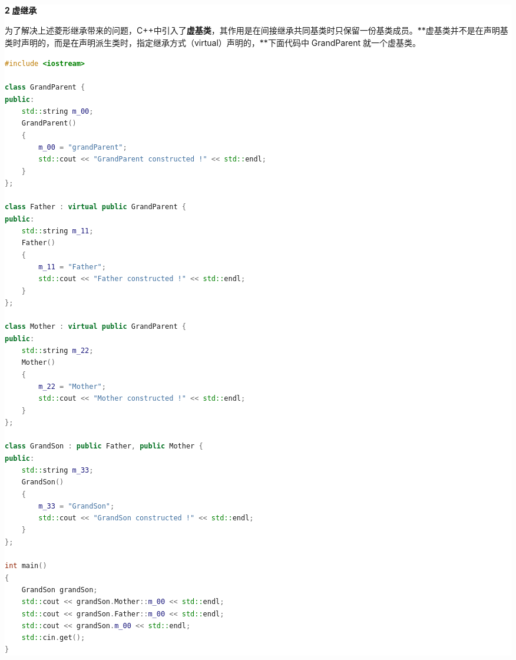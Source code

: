 **2 虚继承**

为了解决上述菱形继承带来的问题，C++中引入了**虚基类**，其作用是在间接继承共同基类时只保留一份基类成员。**虚基类并不是在声明基类时声明的，而是在声明派生类时，指定继承方式（virtual）声明的，**下面代码中 GrandParent 就一个虚基类。

```cpp
#include <iostream>

class GrandParent {
public:
    std::string m_00;
    GrandParent()
    {
        m_00 = "grandParent";
        std::cout << "GrandParent constructed !" << std::endl;
    }
};

class Father : virtual public GrandParent {
public:
    std::string m_11;
    Father()
    {
        m_11 = "Father";
        std::cout << "Father constructed !" << std::endl;
    }
};

class Mother : virtual public GrandParent {
public:
    std::string m_22;
    Mother()
    {
        m_22 = "Mother";
        std::cout << "Mother constructed !" << std::endl;
    }
};

class GrandSon : public Father, public Mother {
public:
    std::string m_33;
    GrandSon()
    {
        m_33 = "GrandSon";
        std::cout << "GrandSon constructed !" << std::endl;
    }
};

int main()
{
    GrandSon grandSon;
    std::cout << grandSon.Mother::m_00 << std::endl;
    std::cout << grandSon.Father::m_00 << std::endl;
    std::cout << grandSon.m_00 << std::endl;
    std::cin.get();
}
```
